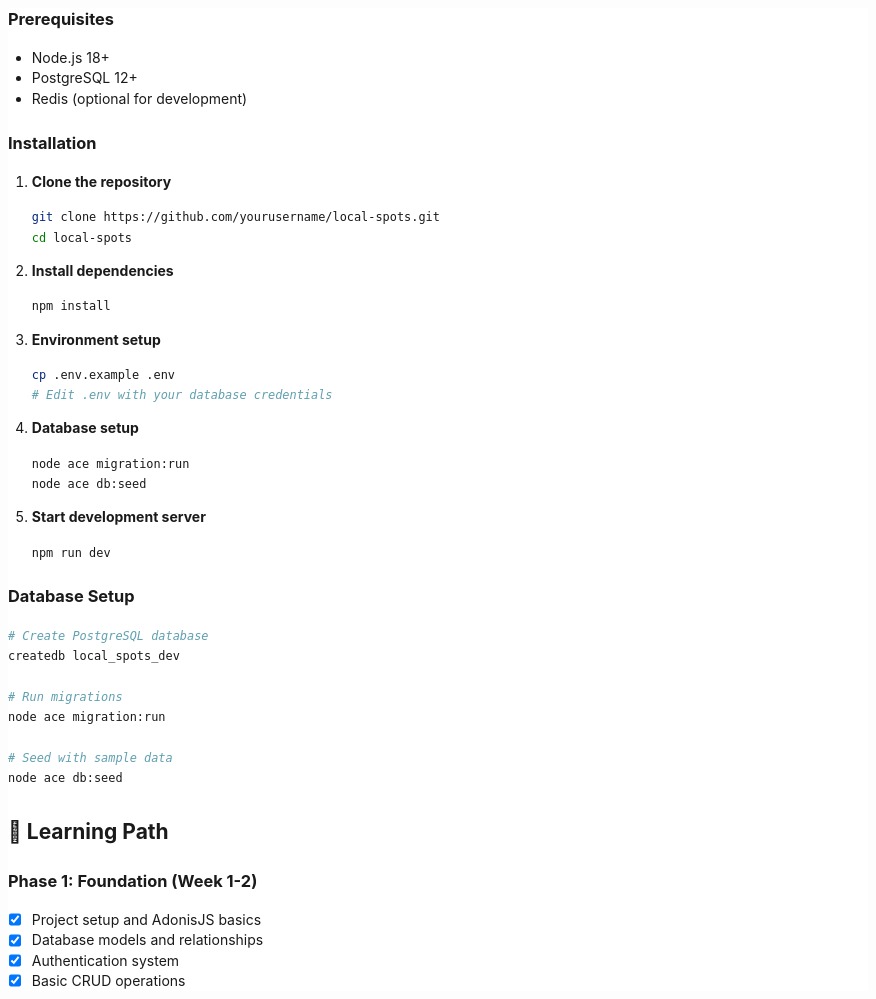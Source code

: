 ### Prerequisites
- Node.js 18+ 
- PostgreSQL 12+
- Redis (optional for development)

### Installation

1. **Clone the repository**
   ```bash
   git clone https://github.com/yourusername/local-spots.git
   cd local-spots
   ```

2. **Install dependencies**
   ```bash
   npm install
   ```

3. **Environment setup**
   ```bash
   cp .env.example .env
   # Edit .env with your database credentials
   ```

4. **Database setup**
   ```bash
   node ace migration:run
   node ace db:seed
   ```

5. **Start development server**
   ```bash
   npm run dev
   ```

### Database Setup

```bash
# Create PostgreSQL database
createdb local_spots_dev

# Run migrations
node ace migration:run

# Seed with sample data
node ace db:seed
```

## 📖 Learning Path

### Phase 1: Foundation (Week 1-2)
- [x] Project setup and AdonisJS basics
- [x] Database models and relationships
- [x] Authentication system
- [x] Basic CRUD operations
